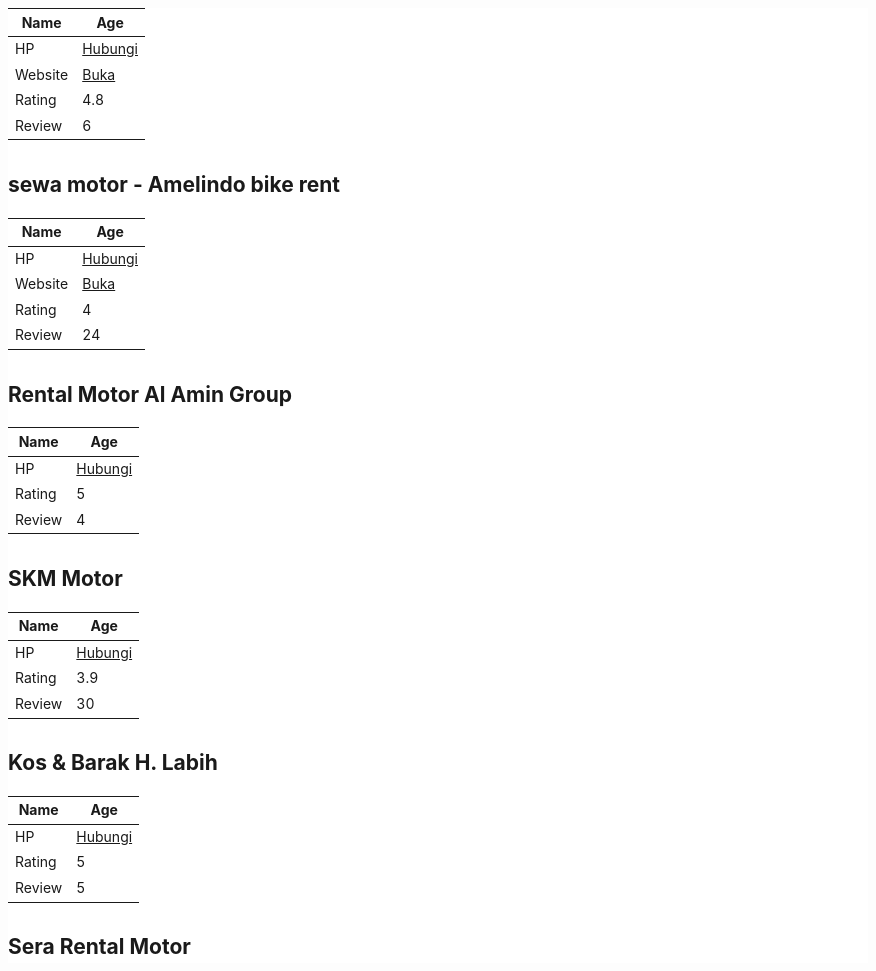 Name | Age
--------|------
HP | [Hubungi](https://pcandroidplayer.blogspot.com/?clayads=https://getnumber.ndower.dev?phone=MDg1Mzg2MTU4ODk5)
Website | [Buka](https://pcandroidplayer.blogspot.com/?clayads=aHR0cHM6Ly9waGluaXNpLXJlbnQtc2FtYXJpbmRhLmJ1c2luZXNzLnNpdGUv) 
Rating | 4.8
Review | 6


## sewa motor - Amelindo bike rent

Name | Age
--------|------
HP | [Hubungi](https://pcandroidplayer.blogspot.com/?clayads=https://getnumber.ndower.dev?phone=MDg1NzgyNDQ0MjI3)
Website | [Buka](https://pcandroidplayer.blogspot.com/?clayads=aHR0cDovL3d3dy5zZXdhbW90b3JiYW5qYXJtYXNpbi5jb20v) 
Rating | 4
Review | 24


## Rental Motor Al Amin Group

Name | Age
--------|------
HP | [Hubungi](https://pcandroidplayer.blogspot.com/?clayads=https://getnumber.ndower.dev?phone=MDg1MzQ1NTUyNzU4)
Rating | 5
Review | 4


## SKM Motor

Name | Age
--------|------
HP | [Hubungi](https://pcandroidplayer.blogspot.com/?clayads=https://getnumber.ndower.dev?phone=MDg1MjUwNjcxOTk5)
Rating | 3.9
Review | 30


## Kos &amp; Barak H. Labih

Name | Age
--------|------
HP | [Hubungi](https://pcandroidplayer.blogspot.com/?clayads=https://getnumber.ndower.dev?phone=MDg1MjQ5MTk4ODkx)
Rating | 5
Review | 5


## Sera Rental Motor
